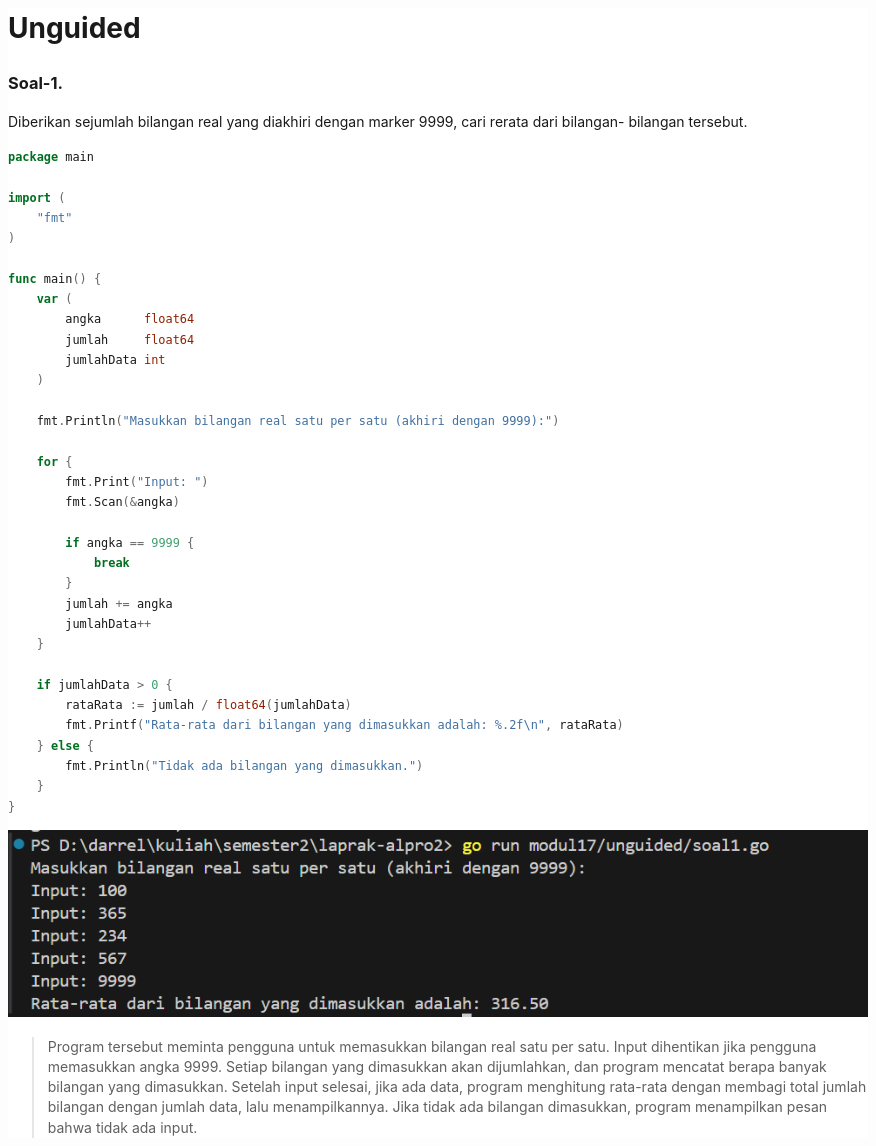 # Unguided
### Soal-1. 
Diberikan sejumlah bilangan real yang diakhiri dengan marker 9999, cari rerata dari bilangan-
bilangan tersebut.
```go
package main

import (
	"fmt"
)

func main() {
	var (
		angka      float64
		jumlah     float64
		jumlahData int
	)

	fmt.Println("Masukkan bilangan real satu per satu (akhiri dengan 9999):")

	for {
		fmt.Print("Input: ")
		fmt.Scan(&angka)

		if angka == 9999 {
			break
		}
		jumlah += angka
		jumlahData++
	}

	if jumlahData > 0 {
		rataRata := jumlah / float64(jumlahData)
		fmt.Printf("Rata-rata dari bilangan yang dimasukkan adalah: %.2f\n", rataRata)
	} else {
		fmt.Println("Tidak ada bilangan yang dimasukkan.")
	}
}
```
![](Output/unguided1.png)
>Program tersebut meminta pengguna untuk memasukkan bilangan real satu per satu. Input dihentikan jika pengguna memasukkan angka 9999. Setiap bilangan yang dimasukkan akan dijumlahkan, dan program mencatat berapa banyak bilangan yang dimasukkan. Setelah input selesai, jika ada data, program menghitung rata-rata dengan membagi total jumlah bilangan dengan jumlah data, lalu menampilkannya. Jika tidak ada bilangan dimasukkan, program menampilkan pesan bahwa tidak ada input.
